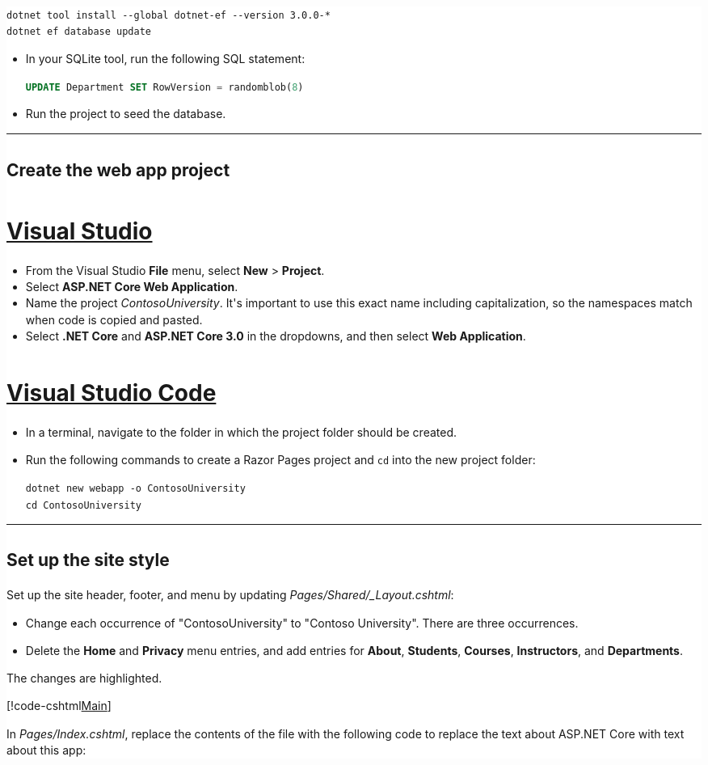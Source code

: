   ```console
  dotnet tool install --global dotnet-ef --version 3.0.0-*
  dotnet ef database update
  ```

* In your SQLite tool, run the following SQL statement:

  ```sql
  UPDATE Department SET RowVersion = randomblob(8)
  ```

* Run the project to seed the database.

---

## Create the web app project

# [Visual Studio](#tab/visual-studio)

* From the Visual Studio **File** menu, select **New** > **Project**.
* Select **ASP.NET Core Web Application**.
* Name the project *ContosoUniversity*. It's important to use this exact name including capitalization, so the namespaces match when code is copied and pasted.
* Select **.NET Core** and **ASP.NET Core 3.0** in the dropdowns, and then select **Web Application**.

# [Visual Studio Code](#tab/visual-studio-code)

* In a terminal, navigate to the folder in which the project folder should be created.

* Run the following commands to create a Razor Pages project and `cd` into the new project folder:

  ```console
  dotnet new webapp -o ContosoUniversity
  cd ContosoUniversity
  ```

---

## Set up the site style

Set up the site header, footer, and menu by updating *Pages/Shared/_Layout.cshtml*:

* Change each occurrence of "ContosoUniversity" to "Contoso University". There are three occurrences.

* Delete the **Home** and **Privacy** menu entries, and add entries for **About**, **Students**, **Courses**, **Instructors**, and **Departments**.

The changes are highlighted.

[!code-cshtml[Main](intro/samples/cu30/Pages/Shared/_Layout.cshtml?highlight=6,14,21-35,49)]

In *Pages/Index.cshtml*, replace the contents of the file with the following code to replace the text about ASP.NET Core with text about this app:
